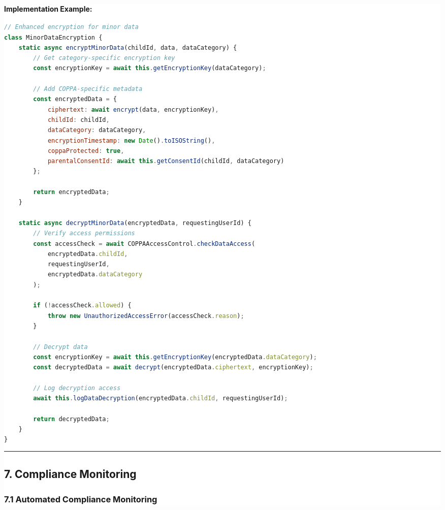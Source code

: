 **Implementation Example:**
```javascript
// Enhanced encryption for minor data
class MinorDataEncryption {
    static async encryptMinorData(childId, data, dataCategory) {
        // Get category-specific encryption key
        const encryptionKey = await this.getEncryptionKey(dataCategory);
        
        // Add COPPA-specific metadata
        const encryptedData = {
            ciphertext: await encrypt(data, encryptionKey),
            childId: childId,
            dataCategory: dataCategory,
            encryptionTimestamp: new Date().toISOString(),
            coppaProtected: true,
            parentalConsentId: await this.getConsentId(childId, dataCategory)
        };
        
        return encryptedData;
    }
    
    static async decryptMinorData(encryptedData, requestingUserId) {
        // Verify access permissions
        const accessCheck = await COPPAAccessControl.checkDataAccess(
            encryptedData.childId, 
            requestingUserId, 
            encryptedData.dataCategory
        );
        
        if (!accessCheck.allowed) {
            throw new UnauthorizedAccessError(accessCheck.reason);
        }
        
        // Decrypt data
        const encryptionKey = await this.getEncryptionKey(encryptedData.dataCategory);
        const decryptedData = await decrypt(encryptedData.ciphertext, encryptionKey);
        
        // Log decryption access
        await this.logDataDecryption(encryptedData.childId, requestingUserId);
        
        return decryptedData;
    }
}
```

---

## 7. Compliance Monitoring

### 7.1 Automated Compliance Monitoring
